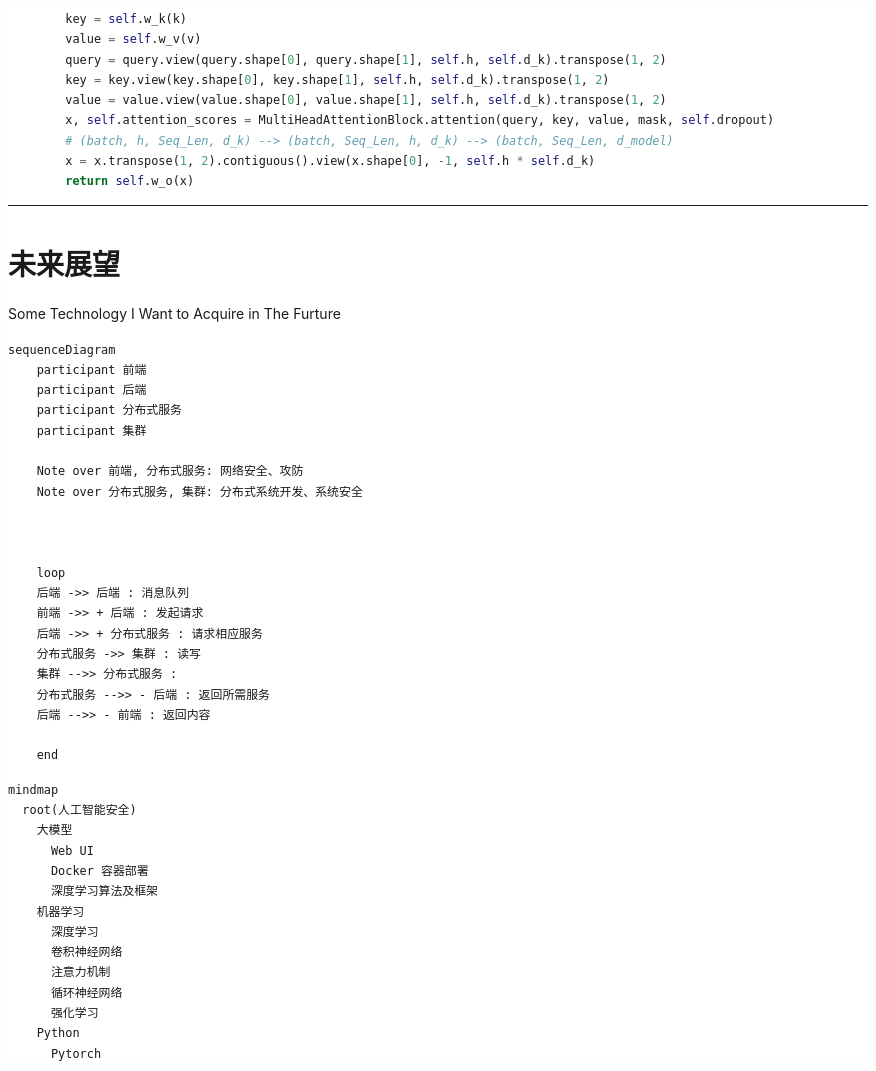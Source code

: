 ```python
        key = self.w_k(k)
        value = self.w_v(v)
        query = query.view(query.shape[0], query.shape[1], self.h, self.d_k).transpose(1, 2)
        key = key.view(key.shape[0], key.shape[1], self.h, self.d_k).transpose(1, 2)
        value = value.view(value.shape[0], value.shape[1], self.h, self.d_k).transpose(1, 2)
        x, self.attention_scores = MultiHeadAttentionBlock.attention(query, key, value, mask, self.dropout)
        # (batch, h, Seq_Len, d_k) --> (batch, Seq_Len, h, d_k) --> (batch, Seq_Len, d_model)
        x = x.transpose(1, 2).contiguous().view(x.shape[0], -1, self.h * self.d_k)
        return self.w_o(x)
```



</div>

</div>

---



# 未来展望

Some Technology I Want to Acquire in The Furture

<div class="grid grid-cols-2 gap-10 pt-4 -mb-6">


```mermaid {scale: 0.5}
sequenceDiagram
    participant 前端
    participant 后端
    participant 分布式服务
    participant 集群
    
	Note over 前端, 分布式服务: 网络安全、攻防
	Note over 分布式服务, 集群: 分布式系统开发、系统安全
	
	
    
    loop
    后端 ->> 后端 : 消息队列
    前端 ->> + 后端 : 发起请求
    后端 ->> + 分布式服务 : 请求相应服务
    分布式服务 ->> 集群 : 读写
    集群 -->> 分布式服务 : 
    分布式服务 -->> - 后端 : 返回所需服务
    后端 -->> - 前端 : 返回内容
    
    end
```

```mermaid
mindmap
  root(人工智能安全)
    大模型
      Web UI
      Docker 容器部署
      深度学习算法及框架
    机器学习
      深度学习
      卷积神经网络
      注意力机制
      循环神经网络
      强化学习
    Python
      Pytorch
```